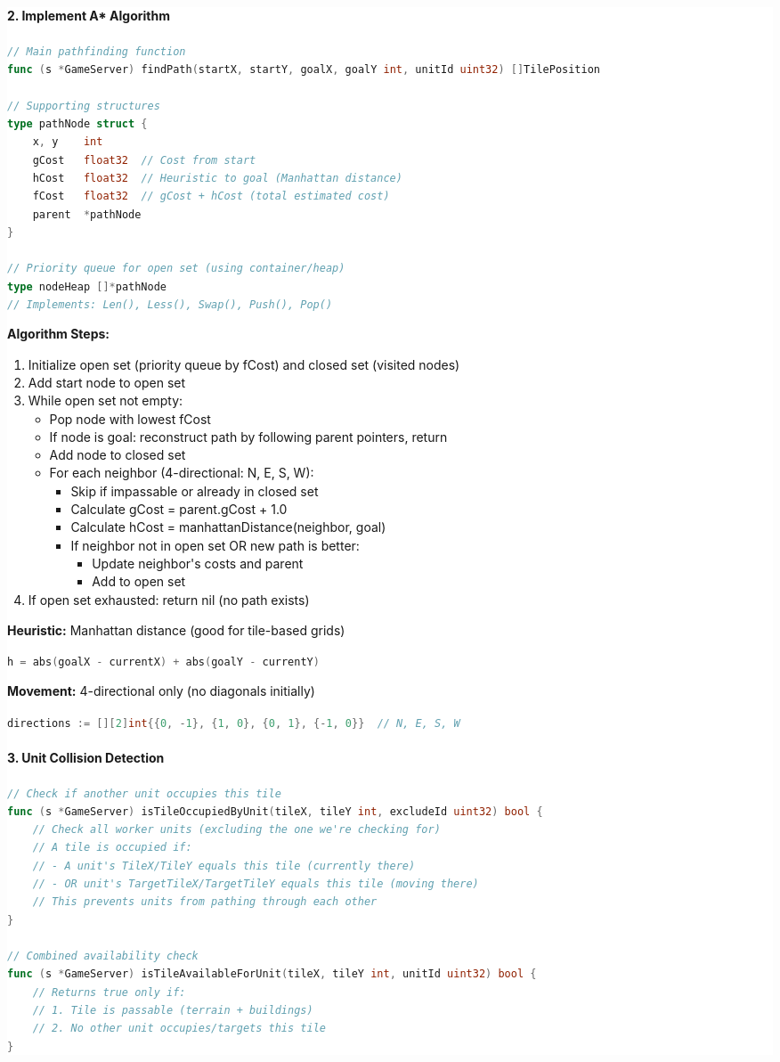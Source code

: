 #### 2. Implement A* Algorithm
```go
// Main pathfinding function
func (s *GameServer) findPath(startX, startY, goalX, goalY int, unitId uint32) []TilePosition

// Supporting structures
type pathNode struct {
    x, y    int
    gCost   float32  // Cost from start
    hCost   float32  // Heuristic to goal (Manhattan distance)
    fCost   float32  // gCost + hCost (total estimated cost)
    parent  *pathNode
}

// Priority queue for open set (using container/heap)
type nodeHeap []*pathNode
// Implements: Len(), Less(), Swap(), Push(), Pop()
```

**Algorithm Steps:**
1. Initialize open set (priority queue by fCost) and closed set (visited nodes)
2. Add start node to open set
3. While open set not empty:
   - Pop node with lowest fCost
   - If node is goal: reconstruct path by following parent pointers, return
   - Add node to closed set
   - For each neighbor (4-directional: N, E, S, W):
     - Skip if impassable or already in closed set
     - Calculate gCost = parent.gCost + 1.0
     - Calculate hCost = manhattanDistance(neighbor, goal)
     - If neighbor not in open set OR new path is better:
       - Update neighbor's costs and parent
       - Add to open set
4. If open set exhausted: return nil (no path exists)

**Heuristic:** Manhattan distance (good for tile-based grids)
```go
h = abs(goalX - currentX) + abs(goalY - currentY)
```

**Movement:** 4-directional only (no diagonals initially)
```go
directions := [][2]int{{0, -1}, {1, 0}, {0, 1}, {-1, 0}}  // N, E, S, W
```

#### 3. Unit Collision Detection
```go
// Check if another unit occupies this tile
func (s *GameServer) isTileOccupiedByUnit(tileX, tileY int, excludeId uint32) bool {
    // Check all worker units (excluding the one we're checking for)
    // A tile is occupied if:
    // - A unit's TileX/TileY equals this tile (currently there)
    // - OR unit's TargetTileX/TargetTileY equals this tile (moving there)
    // This prevents units from pathing through each other
}

// Combined availability check
func (s *GameServer) isTileAvailableForUnit(tileX, tileY int, unitId uint32) bool {
    // Returns true only if:
    // 1. Tile is passable (terrain + buildings)
    // 2. No other unit occupies/targets this tile
}
```
